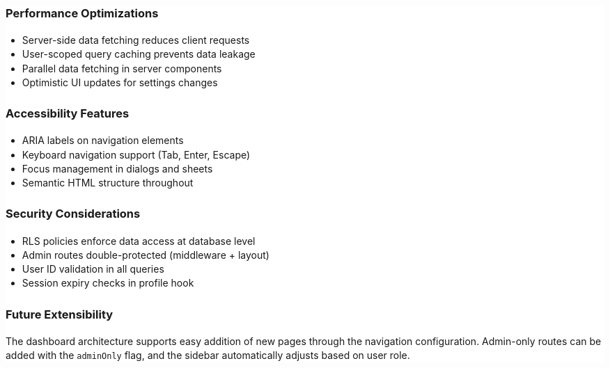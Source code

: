 ### Performance Optimizations
- Server-side data fetching reduces client requests
- User-scoped query caching prevents data leakage
- Parallel data fetching in server components
- Optimistic UI updates for settings changes

### Accessibility Features
- ARIA labels on navigation elements
- Keyboard navigation support (Tab, Enter, Escape)
- Focus management in dialogs and sheets
- Semantic HTML structure throughout

### Security Considerations
- RLS policies enforce data access at database level
- Admin routes double-protected (middleware + layout)
- User ID validation in all queries
- Session expiry checks in profile hook

### Future Extensibility
The dashboard architecture supports easy addition of new pages through the navigation configuration. Admin-only routes can be added with the `adminOnly` flag, and the sidebar automatically adjusts based on user role.